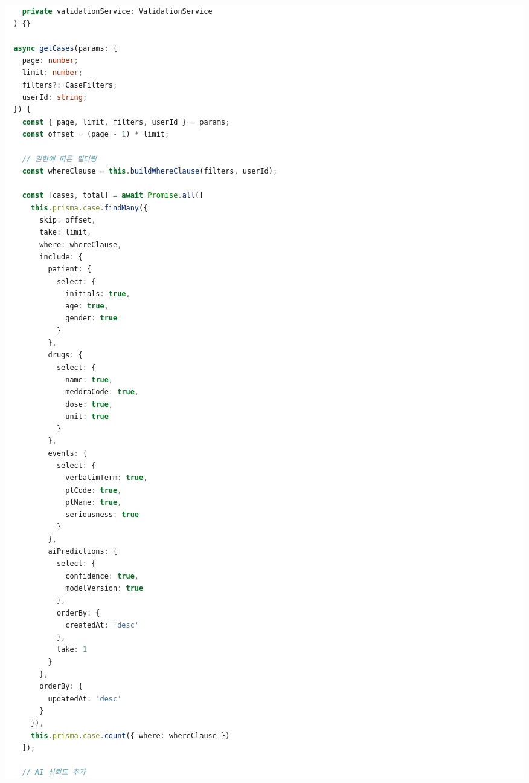 ```typescript
    private validationService: ValidationService
  ) {}

  async getCases(params: {
    page: number;
    limit: number;
    filters?: CaseFilters;
    userId: string;
  }) {
    const { page, limit, filters, userId } = params;
    const offset = (page - 1) * limit;

    // 권한에 따른 필터링
    const whereClause = this.buildWhereClause(filters, userId);

    const [cases, total] = await Promise.all([
      this.prisma.case.findMany({
        skip: offset,
        take: limit,
        where: whereClause,
        include: {
          patient: {
            select: {
              initials: true,
              age: true,
              gender: true
            }
          },
          drugs: {
            select: {
              name: true,
              meddraCode: true,
              dose: true,
              unit: true
            }
          },
          events: {
            select: {
              verbatimTerm: true,
              ptCode: true,
              ptName: true,
              seriousness: true
            }
          },
          aiPredictions: {
            select: {
              confidence: true,
              modelVersion: true
            },
            orderBy: {
              createdAt: 'desc'
            },
            take: 1
          }
        },
        orderBy: {
          updatedAt: 'desc'
        }
      }),
      this.prisma.case.count({ where: whereClause })
    ]);

    // AI 신뢰도 추가
```